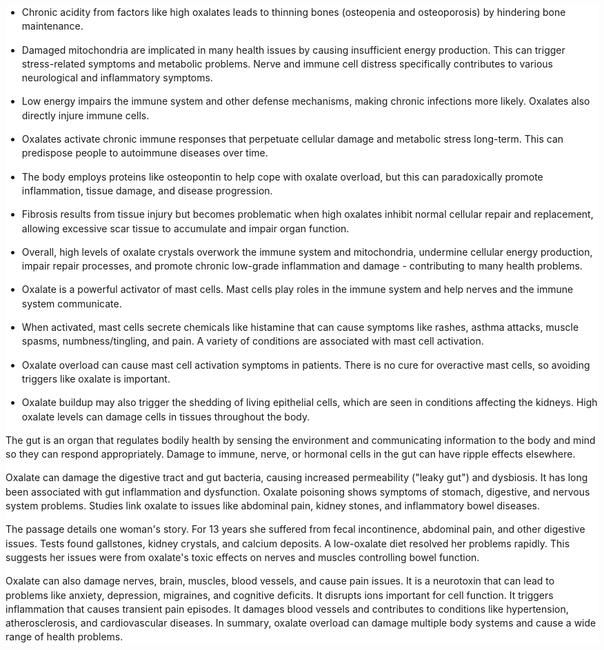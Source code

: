 
- Chronic acidity from factors like high oxalates leads to thinning bones (osteopenia and osteoporosis) by hindering bone maintenance. 

- Damaged mitochondria are implicated in many health issues by causing insufficient energy production. This can trigger stress-related symptoms and metabolic problems. Nerve and immune cell distress specifically contributes to various neurological and inflammatory symptoms. 

- Low energy impairs the immune system and other defense mechanisms, making chronic infections more likely. Oxalates also directly injure immune cells.

- Oxalates activate chronic immune responses that perpetuate cellular damage and metabolic stress long-term. This can predispose people to autoimmune diseases over time. 

- The body employs proteins like osteopontin to help cope with oxalate overload, but this can paradoxically promote inflammation, tissue damage, and disease progression. 

- Fibrosis results from tissue injury but becomes problematic when high oxalates inhibit normal cellular repair and replacement, allowing excessive scar tissue to accumulate and impair organ function. 

- Overall, high levels of oxalate crystals overwork the immune system and mitochondria, undermine cellular energy production, impair repair processes, and promote chronic low-grade inflammation and damage - contributing to many health problems.

 

- Oxalate is a powerful activator of mast cells. Mast cells play roles in the immune system and help nerves and the immune system communicate. 

- When activated, mast cells secrete chemicals like histamine that can cause symptoms like rashes, asthma attacks, muscle spasms, numbness/tingling, and pain. A variety of conditions are associated with mast cell activation.

- Oxalate overload can cause mast cell activation symptoms in patients. There is no cure for overactive mast cells, so avoiding triggers like oxalate is important. 

- Oxalate buildup may also trigger the shedding of living epithelial cells, which are seen in conditions affecting the kidneys. High oxalate levels can damage cells in tissues throughout the body.

 

The gut is an organ that regulates bodily health by sensing the environment and communicating information to the body and mind so they can respond appropriately. Damage to immune, nerve, or hormonal cells in the gut can have ripple effects elsewhere. 

Oxalate can damage the digestive tract and gut bacteria, causing increased permeability ("leaky gut") and dysbiosis. It has long been associated with gut inflammation and dysfunction. Oxalate poisoning shows symptoms of stomach, digestive, and nervous system problems. Studies link oxalate to issues like abdominal pain, kidney stones, and inflammatory bowel diseases.

The passage details one woman's story. For 13 years she suffered from fecal incontinence, abdominal pain, and other digestive issues. Tests found gallstones, kidney crystals, and calcium deposits. A low-oxalate diet resolved her problems rapidly. This suggests her issues were from oxalate's toxic effects on nerves and muscles controlling bowel function.

Oxalate can also damage nerves, brain, muscles, blood vessels, and cause pain issues. It is a neurotoxin that can lead to problems like anxiety, depression, migraines, and cognitive deficits. It disrupts ions important for cell function. It triggers inflammation that causes transient pain episodes. It damages blood vessels and contributes to conditions like hypertension, atherosclerosis, and cardiovascular diseases. In summary, oxalate overload can damage multiple body systems and cause a wide range of health problems.
